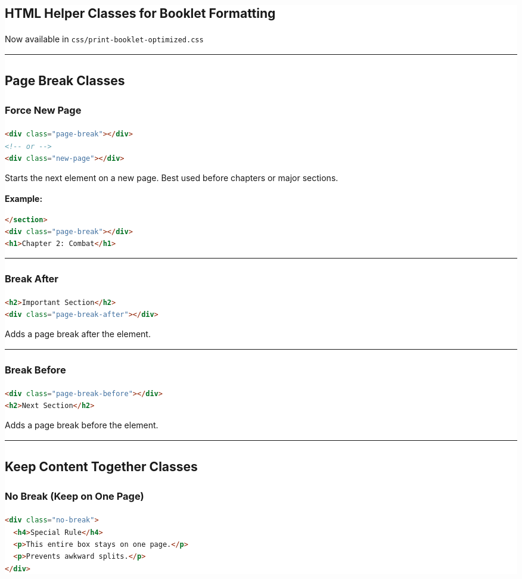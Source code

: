 ## HTML Helper Classes for Booklet Formatting

Now available in `css/print-booklet-optimized.css`

---

## **Page Break Classes**

### Force New Page
```html
<div class="page-break"></div>
<!-- or -->
<div class="new-page"></div>
```
Starts the next element on a new page. Best used before chapters or major sections.

**Example:**
```html
</section>
<div class="page-break"></div>
<h1>Chapter 2: Combat</h1>
```

---

### Break After
```html
<h2>Important Section</h2>
<div class="page-break-after"></div>
```
Adds a page break after the element.

---

### Break Before
```html
<div class="page-break-before"></div>
<h2>Next Section</h2>
```
Adds a page break before the element.

---

## **Keep Content Together Classes**

### No Break (Keep on One Page)
```html
<div class="no-break">
  <h4>Special Rule</h4>
  <p>This entire box stays on one page.</p>
  <p>Prevents awkward splits.</p>
</div>
```
